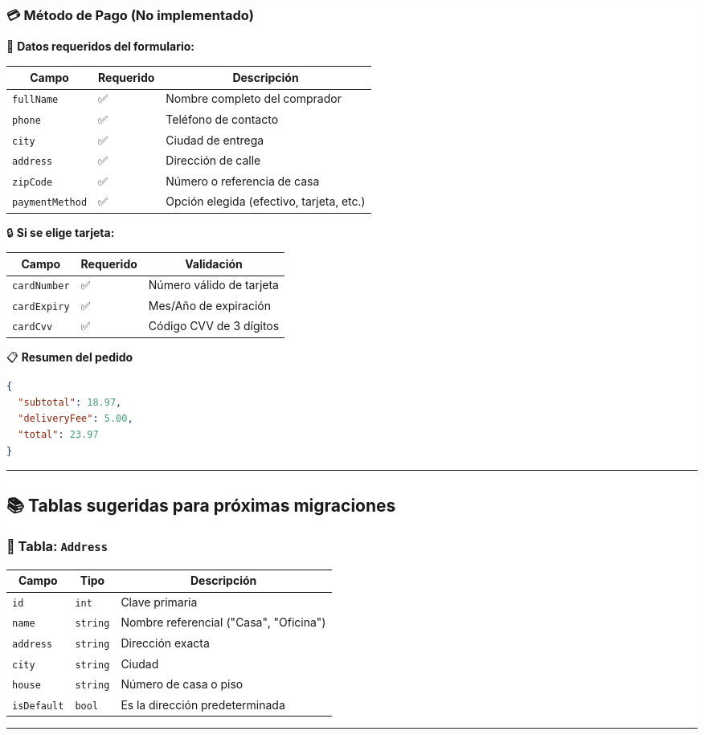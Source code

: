 ### 💳 Método de Pago (No implementado)

📌 **Datos requeridos del formulario:**

| Campo           | Requerido | Descripción                              |
| --------------- | --------- | ---------------------------------------- |
| `fullName`      | ✅         | Nombre completo del comprador            |
| `phone`         | ✅         | Teléfono de contacto                     |
| `city`          | ✅         | Ciudad de entrega                        |
| `address`       | ✅         | Dirección de calle                       |
| `zipCode`       | ✅         | Número o referencia de casa              |
| `paymentMethod` | ✅         | Opción elegida (efectivo, tarjeta, etc.) |

🔒 **Si se elige tarjeta:**

| Campo        | Requerido | Validación               |
| ------------ | --------- | ------------------------ |
| `cardNumber` | ✅         | Número válido de tarjeta |
| `cardExpiry` | ✅         | Mes/Año de expiración    |
| `cardCvv`    | ✅         | Código CVV de 3 dígitos  |

📋 **Resumen del pedido**

```json
{
  "subtotal": 18.97,
  "deliveryFee": 5.00,
  "total": 23.97
}
```

---

## 📚 Tablas sugeridas para próximas migraciones

### 📌 Tabla: `Address`

| Campo       | Tipo     | Descripción                            |
| ----------- | -------- | -------------------------------------- |
| `id`        | `int`    | Clave primaria                         |
| `name`      | `string` | Nombre referencial ("Casa", "Oficina") |
| `address`   | `string` | Dirección exacta                       |
| `city`      | `string` | Ciudad                                 |
| `house`     | `string` | Número de casa o piso                  |
| `isDefault` | `bool`   | Es la dirección predeterminada         |

---